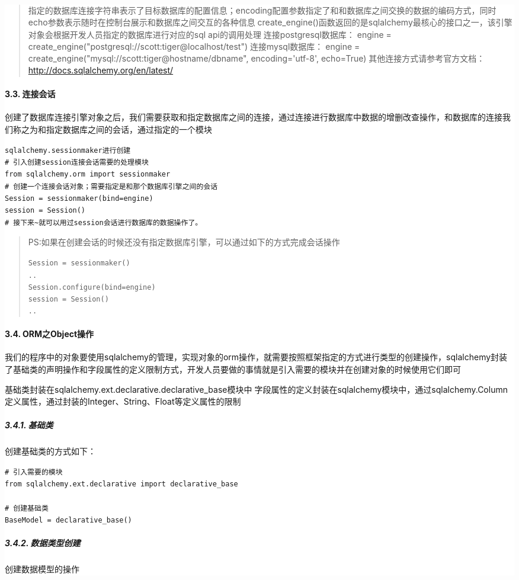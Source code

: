 > 指定的数据库连接字符串表示了目标数据库的配置信息；encoding配置参数指定了和和数据库之间交换的数据的编码方式，同时echo参数表示随时在控制台展示和数据库之间交互的各种信息
> create_engine()函数返回的是sqlalchemy最核心的接口之一，该引擎对象会根据开发人员指定的数据库进行对应的sql api的调用处理
> 连接postgresql数据库：
> engine = create_engine("postgresql://scott:tiger@localhost/test")
> 连接mysql数据库：
> engine = create_engine("mysql://scott:tiger@hostname/dbname",
> encoding='utf-8', echo=True)
> 其他连接方式请参考官方文档：<http://docs.sqlalchemy.org/en/latest/>

#### 3.3. 连接会话

创建了数据库连接引擎对象之后，我们需要获取和指定数据库之间的连接，通过连接进行数据库中数据的增删改查操作，和数据库的连接我们称之为和指定数据库之间的会话，通过指定的一个模块

```
sqlalchemy.sessionmaker进行创建
# 引入创建session连接会话需要的处理模块
from sqlalchemy.orm import sessionmaker
# 创建一个连接会话对象；需要指定是和那个数据库引擎之间的会话
Session = sessionmaker(bind=engine)
session = Session()
# 接下来~就可以用过session会话进行数据库的数据操作了。
```

> PS:如果在创建会话的时候还没有指定数据库引擎，可以通过如下的方式完成会话操作
>
> ```
> Session = sessionmaker()
> ..
> Session.configure(bind=engine)
> session = Session()
> ..
> ```

#### 3.4. ORM之Object操作

我们的程序中的对象要使用sqlalchemy的管理，实现对象的orm操作，就需要按照框架指定的方式进行类型的创建操作，sqlalchemy封装了基础类的声明操作和字段属性的定义限制方式，开发人员要做的事情就是引入需要的模块并在创建对象的时候使用它们即可

基础类封装在sqlalchemy.ext.declarative.declarative_base模块中
字段属性的定义封装在sqlalchemy模块中，通过sqlalchemy.Column定义属性，通过封装的Integer、String、Float等定义属性的限制

##### 3.4.1. 基础类

创建基础类的方式如下：

```
# 引入需要的模块
from sqlalchemy.ext.declarative import declarative_base

# 创建基础类
BaseModel = declarative_base()
```

##### 3.4.2. 数据类型创建

创建数据模型的操作
